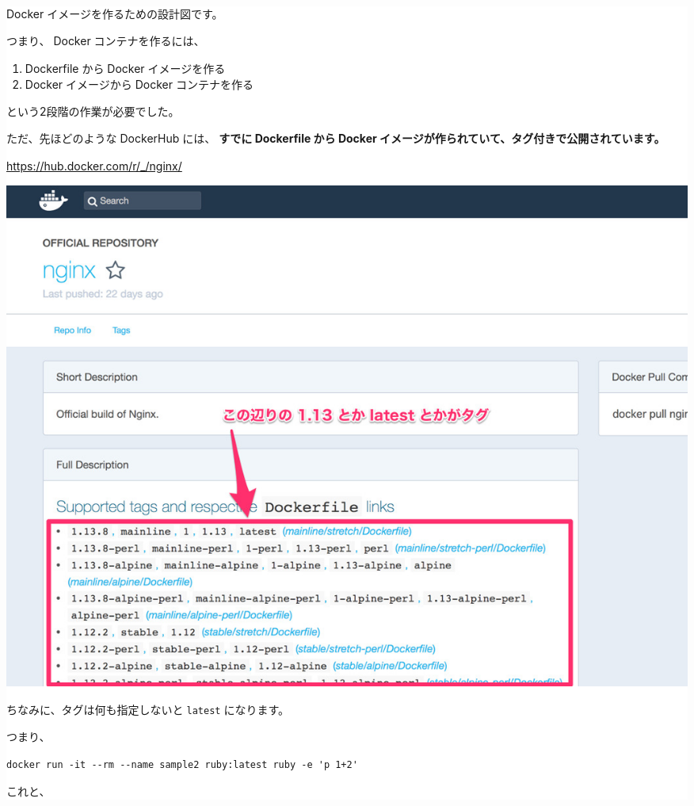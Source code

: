 Docker イメージを作るための設計図です。

つまり、 Docker コンテナを作るには、

1. Dockerfile から Docker イメージを作る
1. Docker イメージから Docker コンテナを作る

という2段階の作業が必要でした。

ただ、先ほどのような DockerHub には、
**すでに Dockerfile から Docker イメージが作られていて、タグ付きで公開されています。**

https://hub.docker.com/r/_/nginx/

![DockerHub nginx tags](resource06.jpg)

ちなみに、タグは何も指定しないと `latest` になります。

つまり、

    docker run -it --rm --name sample2 ruby:latest ruby -e 'p 1+2'

これと、

